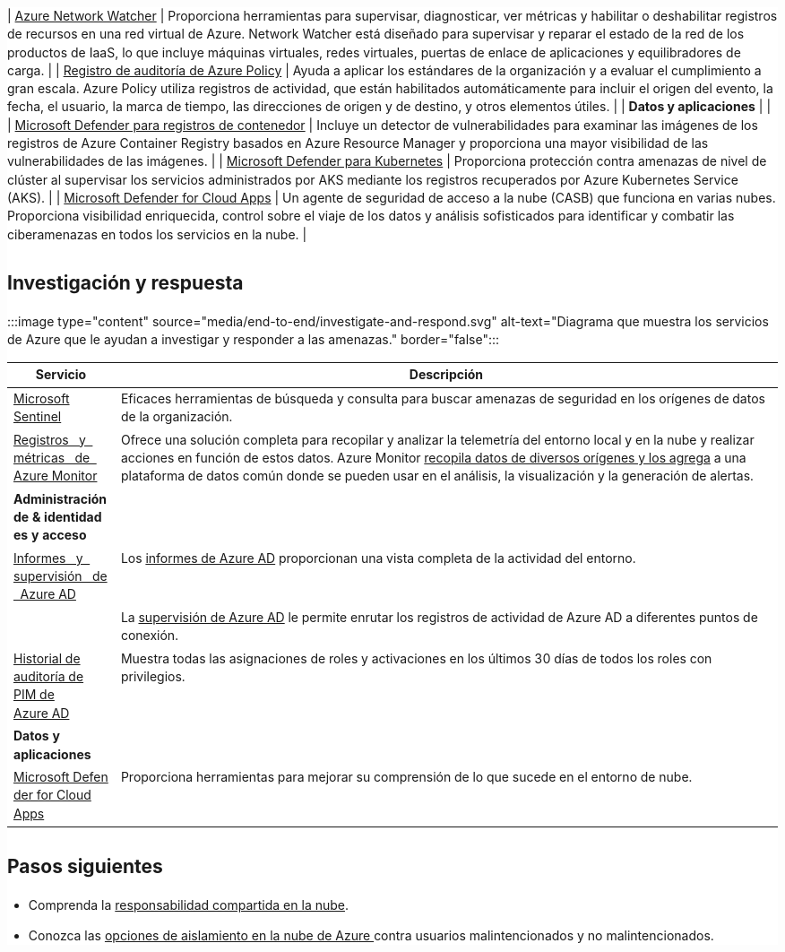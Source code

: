 | [Azure Network Watcher](../../network-watcher/network-watcher-monitoring-overview.md) | Proporciona herramientas para supervisar, diagnosticar, ver métricas y habilitar o deshabilitar registros de recursos en una red virtual de Azure. Network Watcher está diseñado para supervisar y reparar el estado de la red de los productos de IaaS, lo que incluye máquinas virtuales, redes virtuales, puertas de enlace de aplicaciones y equilibradores de carga. |
| [Registro de auditoría de Azure Policy](../../governance/policy/overview.md) | Ayuda a aplicar los estándares de la organización y a evaluar el cumplimiento a gran escala. Azure Policy utiliza registros de actividad, que están habilitados automáticamente para incluir el origen del evento, la fecha, el usuario, la marca de tiempo, las direcciones de origen y de destino, y otros elementos útiles. |
| **Datos y aplicaciones** |  |
| [Microsoft Defender para registros de contenedor](../../security-center/defender-for-container-registries-introduction.md) | Incluye un detector de vulnerabilidades para examinar las imágenes de los registros de Azure Container Registry basados en Azure Resource Manager y proporciona una mayor visibilidad de las vulnerabilidades de las imágenes. |
| [Microsoft Defender para Kubernetes](../../security-center/defender-for-kubernetes-introduction.md) | Proporciona protección contra amenazas de nivel de clúster al supervisar los servicios administrados por AKS mediante los registros recuperados por Azure Kubernetes Service (AKS). |
| [Microsoft Defender for Cloud Apps](/cloud-app-security/what-is-cloud-app-security) | Un agente de seguridad de acceso a la nube (CASB) que funciona en varias nubes. Proporciona visibilidad enriquecida, control sobre el viaje de los datos y análisis sofisticados para identificar y combatir las ciberamenazas en todos los servicios en la nube. |

## <a name="investigate-and-respond"></a>Investigación y respuesta

:::image type="content" source="media/end-to-end/investigate-and-respond.svg" alt-text="Diagrama que muestra los servicios de Azure que le ayudan a investigar y responder a las amenazas." border="false":::

| Servicio | Descripción |
|------|--------|
| [Microsoft Sentinel](../../sentinel/hunting.md) | Eficaces herramientas de búsqueda y consulta para buscar amenazas de seguridad en los orígenes de datos de la organización. |
| [Registros &nbsp; y &nbsp; métricas &nbsp; de &nbsp; Azure Monitor](../../azure-monitor/overview.md) | Ofrece una solución completa para recopilar y analizar la telemetría del entorno local y en la nube y realizar acciones en función de estos datos. Azure Monitor [recopila datos de diversos orígenes y los agrega](../../azure-monitor/data-platform.md#observability-data-in-azure-monitor) a una plataforma de datos común donde se pueden usar en el análisis, la visualización y la generación de alertas. |
| **Administración de&nbsp;&&nbsp;identidades&nbsp;y acceso** |  |
| [Informes &nbsp; y &nbsp; supervisión &nbsp; de &nbsp; Azure AD](../../active-directory/reports-monitoring/index.yml) | Los [informes de Azure AD](../../active-directory/reports-monitoring/overview-reports.md) proporcionan una vista completa de la actividad del entorno. |
|  | La [supervisión de Azure AD](../../active-directory/reports-monitoring/overview-monitoring.md) le permite enrutar los registros de actividad de Azure AD a diferentes puntos de conexión.|
| [Historial de auditoría de PIM de Azure AD](../../active-directory/privileged-identity-management/pim-how-to-use-audit-log.md) | Muestra todas las asignaciones de roles y activaciones en los últimos 30 días de todos los roles con privilegios. |
| **Datos y aplicaciones** |  |
| [Microsoft Defender for Cloud Apps](/cloud-app-security/investigate) | Proporciona herramientas para mejorar su comprensión de lo que sucede en el entorno de nube. |

## <a name="next-steps"></a>Pasos siguientes

- Comprenda la [responsabilidad compartida en la nube](shared-responsibility.md).

- Conozca las [opciones de aislamiento en la nube de Azure ](isolation-choices.md) contra usuarios malintencionados y no malintencionados.
